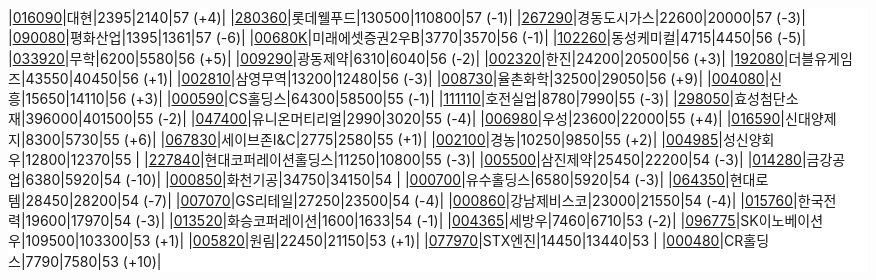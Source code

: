 |[016090](https://finance.daum.net/quotes/A016090)|대현|2395|2140|57 (+4)|
|[280360](https://finance.daum.net/quotes/A280360)|롯데웰푸드|130500|110800|57 (-1)|
|[267290](https://finance.daum.net/quotes/A267290)|경동도시가스|22600|20000|57 (-3)|
|[090080](https://finance.daum.net/quotes/A090080)|평화산업|1395|1361|57 (-6)|
|[00680K](https://finance.daum.net/quotes/A00680K)|미래에셋증권2우B|3770|3570|56 (-1)|
|[102260](https://finance.daum.net/quotes/A102260)|동성케미컬|4715|4450|56 (-5)|
|[033920](https://finance.daum.net/quotes/A033920)|무학|6200|5580|56 (+5)|
|[009290](https://finance.daum.net/quotes/A009290)|광동제약|6310|6040|56 (-2)|
|[002320](https://finance.daum.net/quotes/A002320)|한진|24200|20500|56 (+3)|
|[192080](https://finance.daum.net/quotes/A192080)|더블유게임즈|43550|40450|56 (+1)|
|[002810](https://finance.daum.net/quotes/A002810)|삼영무역|13200|12480|56 (-3)|
|[008730](https://finance.daum.net/quotes/A008730)|율촌화학|32500|29050|56 (+9)|
|[004080](https://finance.daum.net/quotes/A004080)|신흥|15650|14110|56 (+3)|
|[000590](https://finance.daum.net/quotes/A000590)|CS홀딩스|64300|58500|55 (-1)|
|[111110](https://finance.daum.net/quotes/A111110)|호전실업|8780|7990|55 (-3)|
|[298050](https://finance.daum.net/quotes/A298050)|효성첨단소재|396000|401500|55 (-2)|
|[047400](https://finance.daum.net/quotes/A047400)|유니온머티리얼|2990|3020|55 (-4)|
|[006980](https://finance.daum.net/quotes/A006980)|우성|23600|22000|55 (+4)|
|[016590](https://finance.daum.net/quotes/A016590)|신대양제지|8300|5730|55 (+6)|
|[067830](https://finance.daum.net/quotes/A067830)|세이브존I&C|2775|2580|55 (+1)|
|[002100](https://finance.daum.net/quotes/A002100)|경농|10250|9850|55 (+2)|
|[004985](https://finance.daum.net/quotes/A004985)|성신양회우|12800|12370|55 |
|[227840](https://finance.daum.net/quotes/A227840)|현대코퍼레이션홀딩스|11250|10800|55 (-3)|
|[005500](https://finance.daum.net/quotes/A005500)|삼진제약|25450|22200|54 (-3)|
|[014280](https://finance.daum.net/quotes/A014280)|금강공업|6380|5920|54 (-10)|
|[000850](https://finance.daum.net/quotes/A000850)|화천기공|34750|34150|54 |
|[000700](https://finance.daum.net/quotes/A000700)|유수홀딩스|6580|5920|54 (-3)|
|[064350](https://finance.daum.net/quotes/A064350)|현대로템|28450|28200|54 (-7)|
|[007070](https://finance.daum.net/quotes/A007070)|GS리테일|27250|23500|54 (-4)|
|[000860](https://finance.daum.net/quotes/A000860)|강남제비스코|23000|21550|54 (-4)|
|[015760](https://finance.daum.net/quotes/A015760)|한국전력|19600|17970|54 (-3)|
|[013520](https://finance.daum.net/quotes/A013520)|화승코퍼레이션|1600|1633|54 (-1)|
|[004365](https://finance.daum.net/quotes/A004365)|세방우|7460|6710|53 (-2)|
|[096775](https://finance.daum.net/quotes/A096775)|SK이노베이션우|109500|103300|53 (+1)|
|[005820](https://finance.daum.net/quotes/A005820)|원림|22450|21150|53 (+1)|
|[077970](https://finance.daum.net/quotes/A077970)|STX엔진|14450|13440|53 |
|[000480](https://finance.daum.net/quotes/A000480)|CR홀딩스|7790|7580|53 (+10)|